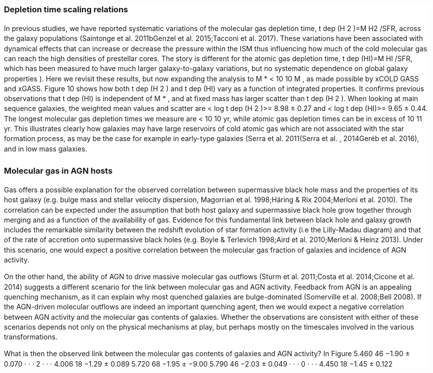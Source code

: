 
### Depletion time scaling relations

In previous studies, we have reported systematic variations of the molecular gas depletion time, t dep (H 2 )=M H2 /SFR, across the galaxy populations (Saintonge et al. 2011bGenzel et al. 2015;Tacconi et al. 2017). These variations have been associated with dynamical effects that can increase or decrease the pressure within the ISM thus influencing how much of the cold molecular gas can reach the high densities of prestellar cores. The story is different for the atomic gas depletion time, t dep (HI)=M HI /SFR, which has been measured to have much larger galaxy-to-galaxy variations, but no systematic dependence on global galaxy properties ). Here we revisit these results, but now expanding the analysis to M * < 10 10 M , as made possible by xCOLD GASS and xGASS. Figure 10 shows how both t dep (H 2 ) and t dep (HI) vary as a function of integrated properties. It confirms previous observations that t dep (HI) is independent of M * , and at fixed mass has larger scatter than t dep (H 2 ). When looking at main sequence galaxies, the weighted mean values and scatter are < log t dep (H 2 )>= 8.98 ± 0.27 and < log t dep (HI)>= 9.65 ± 0.44. The longest molecular gas depletion times we measure are < 10 10 yr, while atomic gas depletion times can be in excess of 10 11 yr. This illustrates clearly how galaxies may have large reservoirs of cold atomic gas which are not associated with the star formation process, as may be the case for example in early-type galaxies (Serra et al. 2011(Serra et al. , 2014Geréb et al. 2016), and in low mass galaxies.


### Molecular gas in AGN hosts

Gas offers a possible explanation for the observed correlation between supermassive black hole mass and the properties of its host galaxy (e.g. bulge mass and stellar velocity dispersion, Magorrian et al. 1998;Häring & Rix 2004;Merloni et al. 2010). The correlation can be expected under the assumption that both host galaxy and supermassive black hole grow together through merging and as a function of the availability of gas. Evidence for this fundamental link between black hole and galaxy growth includes the remarkable similarity between the redshift evolution of star formation activity (i.e the Lilly-Madau diagram) and that of the rate of accretion onto supermassive black holes (e.g. Boyle & Terlevich 1998;Aird et al. 2010;Merloni & Heinz 2013). Under this scenario, one would expect a positive correlation between the molecular gas fraction of galaxies and incidence of AGN activity.

On the other hand, the ability of AGN to drive massive molecular gas outflows (Sturm et al. 2011;Costa et al. 2014;Cicone et al. 2014) suggests a different scenario for the link between molecular gas and AGN activity. Feedback from AGN is an appealing quenching mechanism, as it can explain why most quenched galaxies are bulge-dominated (Somerville et al. 2008;Bell 2008). If the AGN-driven molecular outflows are indeed an important quenching agent, then we would expect a negative correlation between AGN activity and the molecular gas contents of galaxies. Whether the observations are consistent with either of these scenarios depends not only on the physical mechanisms at play, but perhaps mostly on the timescales involved in the various transformations.

What is then the observed link between the molecular gas contents of galaxies and AGN activity? In Figure 5.460 46 −1.90 ± 0.070 · · · 2 · · · 4.006 18 −1.29 ± 0.089 5.720 68 −1.95 ± −9.00 5.790 46 −2.03 ± 0.049 · · · 0 · · · 4.450 18 −1.45 ± 0.122
